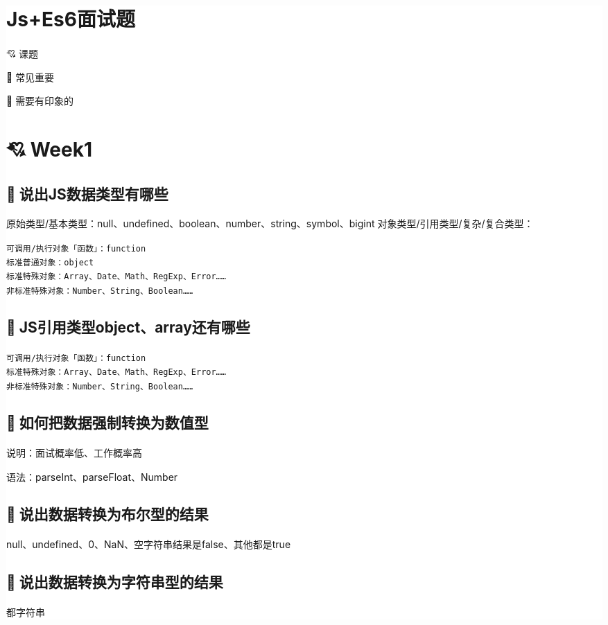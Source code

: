 # Js+Es6面试题

💘 课题   

🌟 常见重要   

🌛 需要有印象的

 

# 💘 Week1

## 🌟 说出JS数据类型有哪些

原始类型/基本类型：null、undefined、boolean、number、string、symbol、bigint
对象类型/引用类型/复杂/复合类型：

```
可调用/执行对象「函数」：function
标准普通对象：object
标准特殊对象：Array、Date、Math、RegExp、Error……
非标准特殊对象：Number、String、Boolean……
```



## 🌟 JS引用类型object、array还有哪些

```
可调用/执行对象「函数」：function
标准特殊对象：Array、Date、Math、RegExp、Error……
非标准特殊对象：Number、String、Boolean……
```



## 🌟 如何把数据强制转换为数值型

说明：面试概率低、工作概率高

语法：parseInt、parseFloat、Number



## 🌛  说出数据转换为布尔型的结果

null、undefined、0、NaN、空字符串结果是false、其他都是true



## 🌛  说出数据转换为字符串型的结果

都字符串


